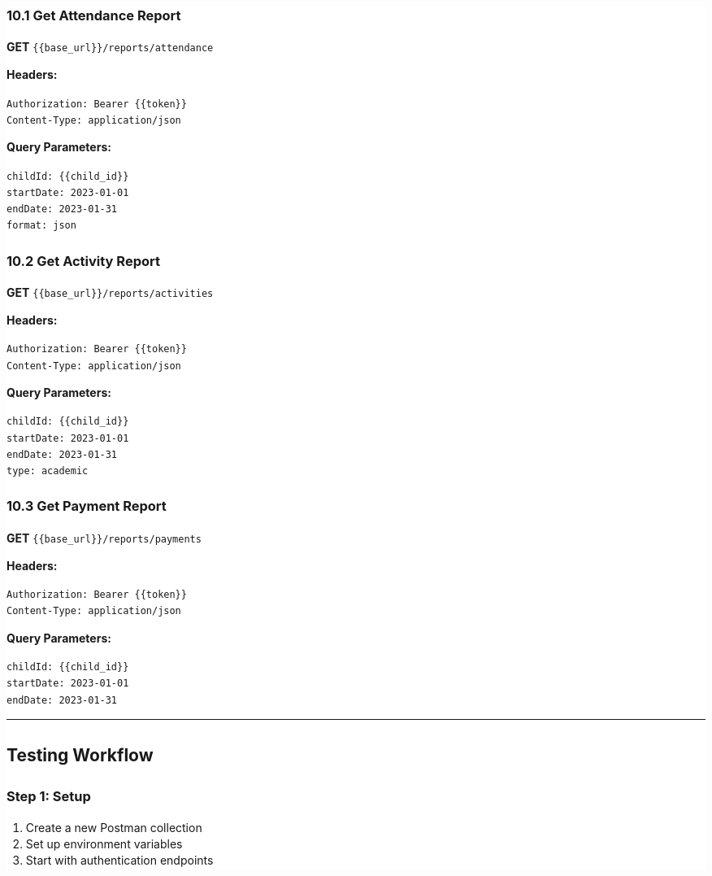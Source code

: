 ### 10.1 Get Attendance Report
**GET** `{{base_url}}/reports/attendance`

**Headers:**
```
Authorization: Bearer {{token}}
Content-Type: application/json
```

**Query Parameters:**
```
childId: {{child_id}}
startDate: 2023-01-01
endDate: 2023-01-31
format: json
```

### 10.2 Get Activity Report
**GET** `{{base_url}}/reports/activities`

**Headers:**
```
Authorization: Bearer {{token}}
Content-Type: application/json
```

**Query Parameters:**
```
childId: {{child_id}}
startDate: 2023-01-01
endDate: 2023-01-31
type: academic
```

### 10.3 Get Payment Report
**GET** `{{base_url}}/reports/payments`

**Headers:**
```
Authorization: Bearer {{token}}
Content-Type: application/json
```

**Query Parameters:**
```
childId: {{child_id}}
startDate: 2023-01-01
endDate: 2023-01-31
```

---

## Testing Workflow

### Step 1: Setup
1. Create a new Postman collection
2. Set up environment variables
3. Start with authentication endpoints
